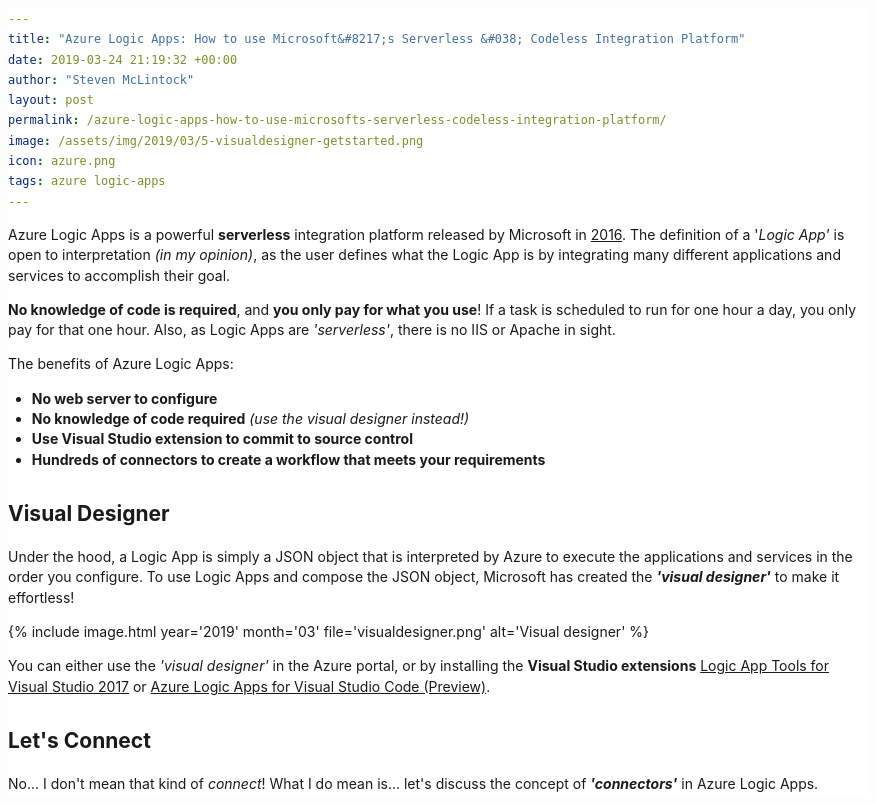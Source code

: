 ```yaml
---
title: "Azure Logic Apps: How to use Microsoft&#8217;s Serverless &#038; Codeless Integration Platform"
date: 2019-03-24 21:19:32 +00:00
author: "Steven McLintock"
layout: post
permalink: /azure-logic-apps-how-to-use-microsofts-serverless-codeless-integration-platform/
image: /assets/img/2019/03/5-visualdesigner-getstarted.png
icon: azure.png
tags: azure logic-apps
---
```


Azure Logic Apps is a powerful **serverless** integration platform released by Microsoft in [2016](https://azure.microsoft.com/en-us/blog/announcing-azure-logic-apps-general-availability/). The definition of a \'*Logic App\'* is open to interpretation *(in my opinion)*, as the user defines what the Logic App is by integrating many different applications and services to accomplish their goal.

**No knowledge of code is required**, and **you only pay for what you use**! If a task is scheduled to run for one hour a day, you only pay for that one hour. Also, as Logic Apps are *\'serverless\'*, there is no IIS or Apache in sight.

The benefits of Azure Logic Apps:

- **No web server to configure**
- **No knowledge of code required** *(use the visual designer instead!)*
- **Use Visual Studio extension to commit to source control**
- **Hundreds of connectors to create a workflow that meets your requirements**

## Visual Designer

Under the hood, a Logic App is simply a JSON object that is interpreted by Azure to execute the applications and services in the order you configure. To use Logic Apps and compose the JSON object, Microsoft has created the ***\'visual designer\'*** to make it effortless!

{%
    include image.html
    year='2019'
    month='03'
    file='visualdesigner.png'
    alt='Visual designer'
%}

You can either use the *\'visual designer\'* in the Azure portal, or by installing the **Visual Studio extensions** [Logic App Tools for Visual Studio 2017](https://marketplace.visualstudio.com/items?itemName=VinaySinghMSFT.AzureLogicAppsToolsforVisualStudio-18551) or [Azure Logic Apps for Visual Studio Code (Preview)](https://marketplace.visualstudio.com/items?itemName=ms-azuretools.vscode-logicapps).

## Let\'s Connect

No... I don\'t mean that kind of *connect*! What I do mean is... let\'s discuss the concept of ***\'connectors\'*** in Azure Logic Apps.
